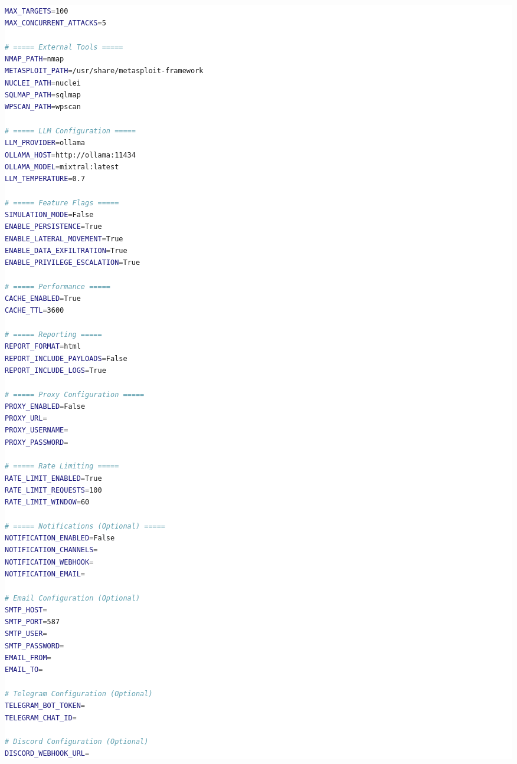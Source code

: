 ```bash
MAX_TARGETS=100
MAX_CONCURRENT_ATTACKS=5

# ===== External Tools =====
NMAP_PATH=nmap
METASPLOIT_PATH=/usr/share/metasploit-framework
NUCLEI_PATH=nuclei
SQLMAP_PATH=sqlmap
WPSCAN_PATH=wpscan

# ===== LLM Configuration =====
LLM_PROVIDER=ollama
OLLAMA_HOST=http://ollama:11434
OLLAMA_MODEL=mixtral:latest
LLM_TEMPERATURE=0.7

# ===== Feature Flags =====
SIMULATION_MODE=False
ENABLE_PERSISTENCE=True
ENABLE_LATERAL_MOVEMENT=True
ENABLE_DATA_EXFILTRATION=True
ENABLE_PRIVILEGE_ESCALATION=True

# ===== Performance =====
CACHE_ENABLED=True
CACHE_TTL=3600

# ===== Reporting =====
REPORT_FORMAT=html
REPORT_INCLUDE_PAYLOADS=False
REPORT_INCLUDE_LOGS=True

# ===== Proxy Configuration =====
PROXY_ENABLED=False
PROXY_URL=
PROXY_USERNAME=
PROXY_PASSWORD=

# ===== Rate Limiting =====
RATE_LIMIT_ENABLED=True
RATE_LIMIT_REQUESTS=100
RATE_LIMIT_WINDOW=60

# ===== Notifications (Optional) =====
NOTIFICATION_ENABLED=False
NOTIFICATION_CHANNELS=
NOTIFICATION_WEBHOOK=
NOTIFICATION_EMAIL=

# Email Configuration (Optional)
SMTP_HOST=
SMTP_PORT=587
SMTP_USER=
SMTP_PASSWORD=
EMAIL_FROM=
EMAIL_TO=

# Telegram Configuration (Optional)
TELEGRAM_BOT_TOKEN=
TELEGRAM_CHAT_ID=

# Discord Configuration (Optional)
DISCORD_WEBHOOK_URL=
```